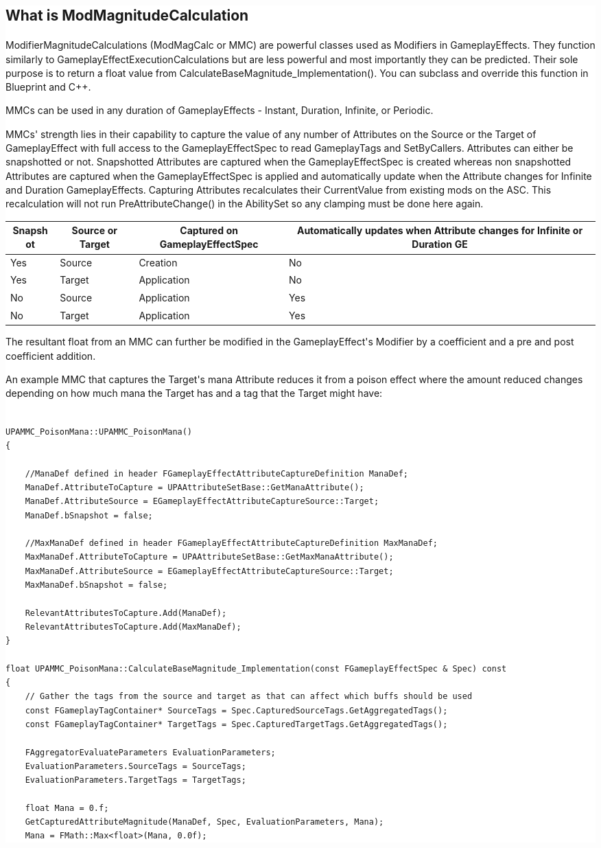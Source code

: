 ## What is ModMagnitudeCalculation
ModifierMagnitudeCalculations (ModMagCalc or MMC) are powerful classes used as Modifiers in GameplayEffects. They function similarly to GameplayEffectExecutionCalculations but are less powerful and most importantly they can be predicted. Their sole purpose is to return a float value from CalculateBaseMagnitude_Implementation(). You can subclass and override this function in Blueprint and C++.

MMCs can be used in any duration of GameplayEffects - Instant, Duration, Infinite, or Periodic.

MMCs' strength lies in their capability to capture the value of any number of Attributes on the Source or the Target of GameplayEffect with full access to the GameplayEffectSpec to read GameplayTags and SetByCallers. Attributes can either be snapshotted or not. Snapshotted Attributes are captured when the GameplayEffectSpec is created whereas non snapshotted Attributes are captured when the GameplayEffectSpec is applied and automatically update when the Attribute changes for Infinite and Duration GameplayEffects. Capturing Attributes recalculates their CurrentValue from existing mods on the ASC. This recalculation will not run PreAttributeChange() in the AbilitySet so any clamping must be done here again.

Snapshot| Source or Target|Captured on GameplayEffectSpec    |Automatically updates when Attribute changes for Infinite or Duration GE
--------| ----------------|----------------------------------|---------------
Yes     | Source          | Creation                         | No
Yes     | Target          | Application                      | No
No      | Source          | Application                      | Yes
No      | Target          | Application                      | Yes

The resultant float from an MMC can further be modified in the GameplayEffect's Modifier by a coefficient and a pre and post coefficient addition.

An example MMC that captures the Target's mana Attribute reduces it from a poison effect where the amount reduced changes depending on how much mana the Target has and a tag that the Target might have:

```

UPAMMC_PoisonMana::UPAMMC_PoisonMana()
{

	//ManaDef defined in header FGameplayEffectAttributeCaptureDefinition ManaDef;
	ManaDef.AttributeToCapture = UPAAttributeSetBase::GetManaAttribute();
	ManaDef.AttributeSource = EGameplayEffectAttributeCaptureSource::Target;
	ManaDef.bSnapshot = false;

	//MaxManaDef defined in header FGameplayEffectAttributeCaptureDefinition MaxManaDef;
	MaxManaDef.AttributeToCapture = UPAAttributeSetBase::GetMaxManaAttribute();
	MaxManaDef.AttributeSource = EGameplayEffectAttributeCaptureSource::Target;
	MaxManaDef.bSnapshot = false;

	RelevantAttributesToCapture.Add(ManaDef);
	RelevantAttributesToCapture.Add(MaxManaDef);
}

float UPAMMC_PoisonMana::CalculateBaseMagnitude_Implementation(const FGameplayEffectSpec & Spec) const
{
	// Gather the tags from the source and target as that can affect which buffs should be used
	const FGameplayTagContainer* SourceTags = Spec.CapturedSourceTags.GetAggregatedTags();
	const FGameplayTagContainer* TargetTags = Spec.CapturedTargetTags.GetAggregatedTags();

	FAggregatorEvaluateParameters EvaluationParameters;
	EvaluationParameters.SourceTags = SourceTags;
	EvaluationParameters.TargetTags = TargetTags;

	float Mana = 0.f;
	GetCapturedAttributeMagnitude(ManaDef, Spec, EvaluationParameters, Mana);
	Mana = FMath::Max<float>(Mana, 0.0f);
```